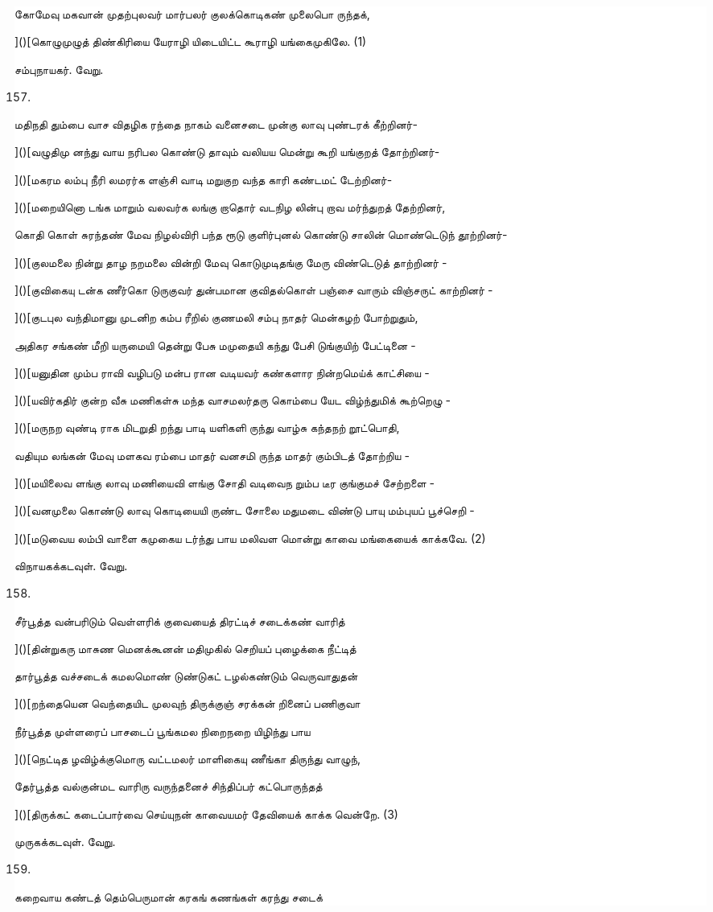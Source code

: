 கோமேவு மகவான் முதற்புலவர் மார்பலர் குலக்கொடிகண் முலைபொ ருந்தக்,  

]()[கொழுமுழுத் திண்கிரியை யேராழி யிடையிட்ட கூராழி யங்கைமுகிலே. (1)  

சம்புநாயகர். வேறு.  

157.  

மதிநதி தும்பை வாச விதழிக ரந்தை நாகம் வனைசடை முன்கு லாவு புண்டரக் கீற்றினர்-  

]()[வழுதிமு னந்து வாய நரிபல கொண்டு தாவும் வலியய மென்று கூறி யங்குறத் தோற்றினர்-  

]()[மகரம லம்பு நீரி லமரர்க ளஞ்சி வாடி மறுகுற வந்த காரி கண்டமட் டேற்றினர்-  

]()[மறையினொ டங்க மாறும் வலவர்க லங்கு றாதொர் வடநிழ லின்பு றாவ மர்ந்துறத் தேற்றினர்,  

கொதி கொள் சுரந்தண் மேவ நிழல்விரி பந்த ரூடு குளிர்புனல் கொண்டு சாலின் மொண்டெடுந் தூற்றினர்-  

]()[குலமலை நின்று தாழ நறமலை வின்றி மேவு கொடுமுடிதங்கு மேரு விண்டெடுத் தாற்றினர் -  

]()[குவிகையு டன்க ணீர்கொ டுருகுவர் துன்பமான குவிதல்கொள் பஞ்சை வாரும் விஞ்சருட் காற்றினர் -  

]()[குடபுல வந்திமானு முடனிற கம்ப ரீறில் குணமலி சம்பு நாதர் மென்கழற் போற்றுதும்,  

அதிகர சங்கண் மீறி யருமையி தென்று பேசு மமுதையி கந்து பேசி டுங்குயிற் பேட்டினை -  

]()[யனுதின மும்ப ராவி வழிபடு மன்ப ரான வடியவர் கண்களார நின்றமெய்க் காட்சியை -  

]()[யவிர்கதிர் குன்ற வீசு மணிகள்சு மந்த வாசமலர்தரு கொம்பை யேட விழ்ந்துமிக் கூற்றெழு -  

]()[மருநற வுண்டி ராக மிடறுதி றந்து பாடி யளிகளி ருந்து வாழ்சு கந்தநற் றூட்பொதி,  

வதியும லங்கன் மேவு மளகவ ரம்பை மாதர் வனசமி ருந்த மாதர் கும்பிடத் தோற்றிய -  

]()[மயிலைவ ளங்கு லாவு மணியைவி ளங்கு சோதி வடிவைந றும்ப டீர குங்குமச் சேற்றளை -  

]()[வனமுலை கொண்டு லாவு கொடியையி ருண்ட சோலை மதுமடை விண்டு பாயு மம்புயப் பூச்செறி -  

]()[மடுவைய லம்பி வாளை கமுகைய டர்ந்து பாய மலிவள மொன்று காவை மங்கையைக் காக்கவே. (2)  

விநாயகக்கடவுள். வேறு.  

158.  

சீர்பூத்த வன்பரிடும் வெள்ளரிக் குவையைத் திரட்டிச் சடைக்கண் வாரித்  

]()[தின்றுகரு மாசுண மெனக்கூனன் மதிமுகில் செறியப் புழைக்கை நீட்டித்  

தார்பூத்த வச்சடைக் கமலமொண் டுண்டுகட் டழல்கண்டும் வெருவாதுதன்  

]()[றந்தையென வெந்தையிட முலவுந் திருக்குஞ் சரக்கன் றினைப் பணிகுவா  

நீர்பூத்த முள்ளரைப் பாசடைப் பூங்கமல நிறைநறை யிழிந்து பாய  

]()[நெட்டித ழவிழ்க்குமொரு வட்டமலர் மாளிகையு ணீங்கா திருந்து வாழுந்,  

தேர்பூத்த வல்குன்மட வாரிரு வருந்தனைச் சிந்திப்பர் கட்பொருந்தத்  

]()[திருக்கட் கடைப்பார்வை செய்யுநன் காவையமர் தேவியைக் காக்க வென்றே. (3)  

முருகக்கடவுள். வேறு.  

159.  

கறைவாய கண்டத் தெம்பெருமான் கரகங் கணங்கள் கரந்து சடைக்  
